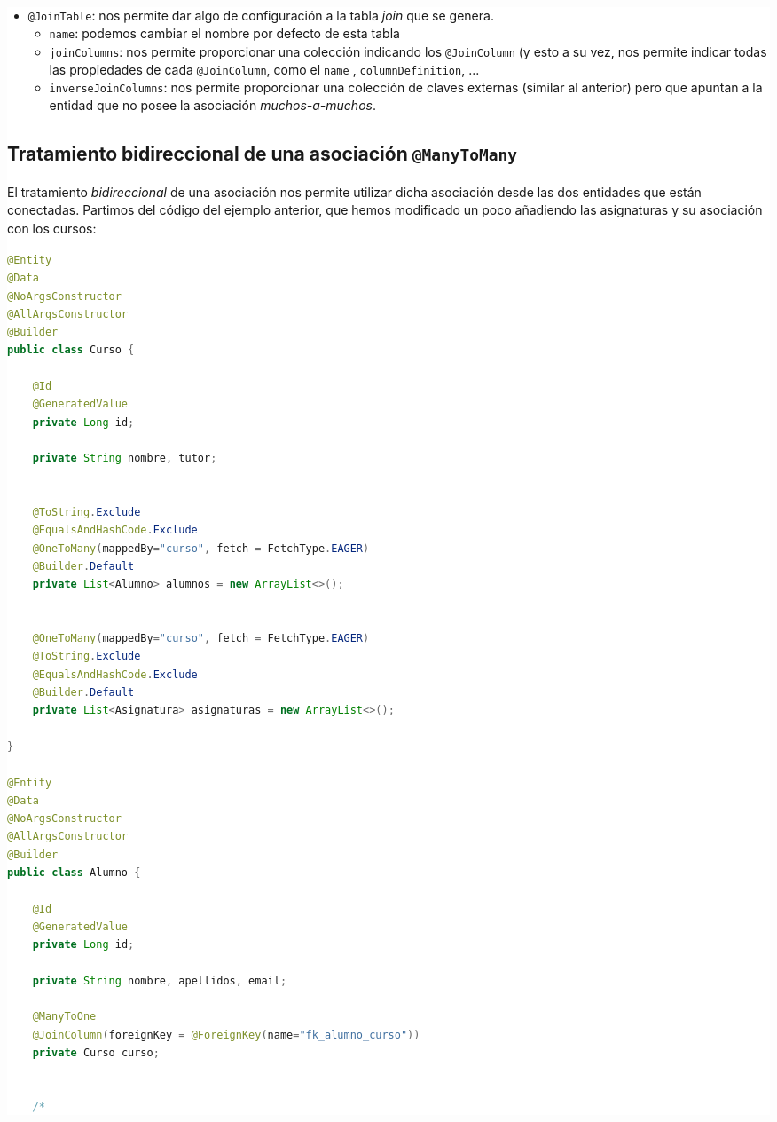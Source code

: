 - `@JoinTable`: nos permite dar algo de configuración a la tabla _join_ que se genera.
	- `name`: podemos cambiar el nombre por defecto de esta tabla
	- `joinColumns`: nos permite proporcionar una colección indicando los `@JoinColumn` (y esto a su vez, nos permite indicar todas las propiedades de cada `@JoinColumn`, como el `name` , `columnDefinition`, ...
	- `inverseJoinColumns`: nos permite proporcionar una colección de claves externas (similar al anterior) pero que apuntan a la entidad que no posee la asociación _muchos-a-muchos_.

## Tratamiento bidireccional de una asociación `@ManyToMany`

El tratamiento _bidireccional_ de una asociación nos permite utilizar dicha asociación desde las dos entidades que están conectadas. Partimos del código del ejemplo anterior, que hemos modificado un poco añadiendo las asignaturas y su asociación con los cursos:

```java
@Entity
@Data
@NoArgsConstructor
@AllArgsConstructor
@Builder
public class Curso {
	
	@Id
	@GeneratedValue
	private Long id;
	
	private String nombre, tutor;
	
	
	@ToString.Exclude
	@EqualsAndHashCode.Exclude
	@OneToMany(mappedBy="curso", fetch = FetchType.EAGER)
	@Builder.Default
	private List<Alumno> alumnos = new ArrayList<>();
	
	
	@OneToMany(mappedBy="curso", fetch = FetchType.EAGER)
	@ToString.Exclude
	@EqualsAndHashCode.Exclude
	@Builder.Default
	private List<Asignatura> asignaturas = new ArrayList<>();

}

@Entity
@Data
@NoArgsConstructor
@AllArgsConstructor
@Builder
public class Alumno {
	
	@Id
	@GeneratedValue
	private Long id;
	
	private String nombre, apellidos, email;
	
	@ManyToOne
	@JoinColumn(foreignKey = @ForeignKey(name="fk_alumno_curso"))	
	private Curso curso;
	
		
	/*
```